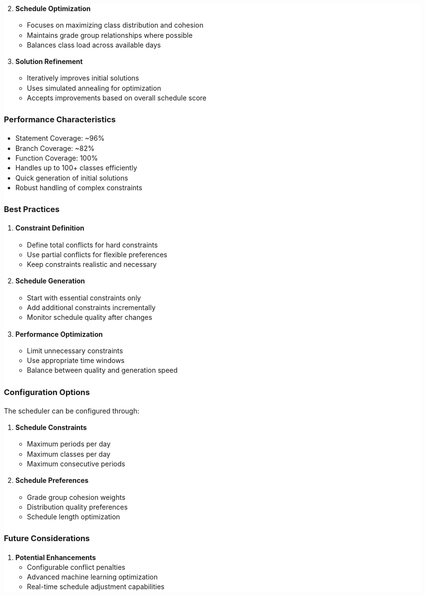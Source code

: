 2. **Schedule Optimization**
   - Focuses on maximizing class distribution and cohesion
   - Maintains grade group relationships where possible
   - Balances class load across available days

3. **Solution Refinement**
   - Iteratively improves initial solutions
   - Uses simulated annealing for optimization
   - Accepts improvements based on overall schedule score

### Performance Characteristics

- Statement Coverage: ~96%
- Branch Coverage: ~82%
- Function Coverage: 100%
- Handles up to 100+ classes efficiently
- Quick generation of initial solutions
- Robust handling of complex constraints

### Best Practices

1. **Constraint Definition**
   - Define total conflicts for hard constraints
   - Use partial conflicts for flexible preferences
   - Keep constraints realistic and necessary

2. **Schedule Generation**
   - Start with essential constraints only
   - Add additional constraints incrementally
   - Monitor schedule quality after changes

3. **Performance Optimization**
   - Limit unnecessary constraints
   - Use appropriate time windows
   - Balance between quality and generation speed

### Configuration Options

The scheduler can be configured through:

1. **Schedule Constraints**
   - Maximum periods per day
   - Maximum classes per day
   - Maximum consecutive periods

2. **Schedule Preferences**
   - Grade group cohesion weights
   - Distribution quality preferences
   - Schedule length optimization

### Future Considerations

1. **Potential Enhancements**
   - Configurable conflict penalties
   - Advanced machine learning optimization
   - Real-time schedule adjustment capabilities
